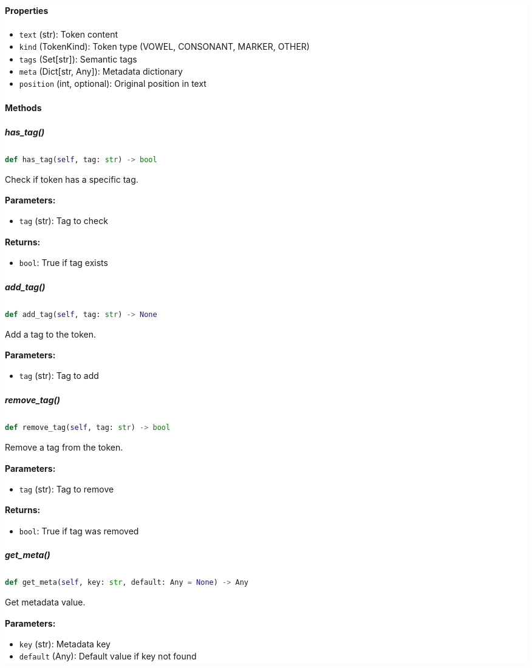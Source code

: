 #### Properties

- `text` (str): Token content
- `kind` (TokenKind): Token type (VOWEL, CONSONANT, MARKER, OTHER)
- `tags` (Set[str]): Semantic tags
- `meta` (Dict[str, Any]): Metadata dictionary
- `position` (int, optional): Original position in text

#### Methods

##### has_tag()

```python
def has_tag(self, tag: str) -> bool
```

Check if token has a specific tag.

**Parameters:**
- `tag` (str): Tag to check

**Returns:**
- `bool`: True if tag exists

##### add_tag()

```python
def add_tag(self, tag: str) -> None
```

Add a tag to the token.

**Parameters:**
- `tag` (str): Tag to add

##### remove_tag()

```python
def remove_tag(self, tag: str) -> bool
```

Remove a tag from the token.

**Parameters:**
- `tag` (str): Tag to remove

**Returns:**
- `bool`: True if tag was removed

##### get_meta()

```python
def get_meta(self, key: str, default: Any = None) -> Any
```

Get metadata value.

**Parameters:**
- `key` (str): Metadata key
- `default` (Any): Default value if key not found

